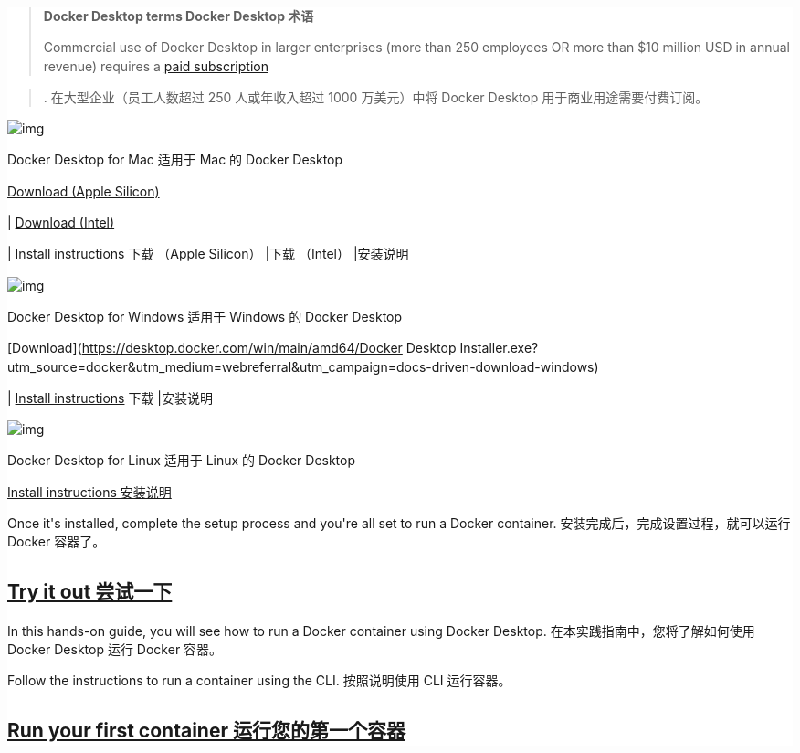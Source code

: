 > **Docker Desktop terms Docker Desktop 术语**
>
> Commercial use of Docker Desktop in larger enterprises (more than 250 employees OR more than $10 million USD in annual revenue) requires a [paid subscription](https://www.docker.com/pricing/?_gl=1*1nyypal*_ga*MTYxMTUxMzkzOS4xNjgzNTM0MTcw*_ga_XJWPQMJYHQ*MTcxNjk4MzU4Mi4xMjE2LjEuMTcxNjk4MzkzNS4xNy4wLjA.)

> .
> 在大型企业（员工人数超过 250 人或年收入超过 1000 万美元）中将 Docker Desktop 用于商业用途需要付费订阅。

![img](https://docs.docker.com/assets/images/apple_48.svg)

Docker Desktop for Mac 适用于 Mac 的 Docker Desktop

[Download (Apple Silicon)](https://desktop.docker.com/mac/main/arm64/Docker.dmg?utm_source=docker&utm_medium=webreferral&utm_campaign=docs-driven-download-mac-arm64)

 | [Download (Intel)](https://desktop.docker.com/mac/main/amd64/Docker.dmg?utm_source=docker&utm_medium=webreferral&utm_campaign=docs-driven-download-mac-amd64)

 | [Install instructions](https://docs.docker.com/desktop/install/mac-install)
下载 （Apple Silicon） |下载 （Intel） |安装说明

![img](https://docs.docker.com/assets/images/windows_48.svg)

Docker Desktop for Windows 适用于 Windows 的 Docker Desktop

[Download](https://desktop.docker.com/win/main/amd64/Docker Desktop Installer.exe?utm_source=docker&utm_medium=webreferral&utm_campaign=docs-driven-download-windows)

 | [Install instructions](https://docs.docker.com/desktop/install/windows-install)
下载 |安装说明

![img](https://docs.docker.com/assets/images/linux_48.svg)

Docker Desktop for Linux 适用于 Linux 的 Docker Desktop

[Install instructions 安装说明](https://docs.docker.com/desktop/install/linux-install/)

Once it's installed, complete the setup process and you're all set to run a Docker container.
安装完成后，完成设置过程，就可以运行 Docker 容器了。

## [Try it out 尝试一下](https://docs.docker.com/guides/getting-started/get-docker-desktop/#try-it-out)

In this hands-on guide, you will see how to run a Docker container using Docker Desktop.
在本实践指南中，您将了解如何使用 Docker Desktop 运行 Docker 容器。

Follow the instructions to run a container using the CLI.
按照说明使用 CLI 运行容器。

## [Run your first container 运行您的第一个容器](https://docs.docker.com/guides/getting-started/get-docker-desktop/#run-your-first-container)
